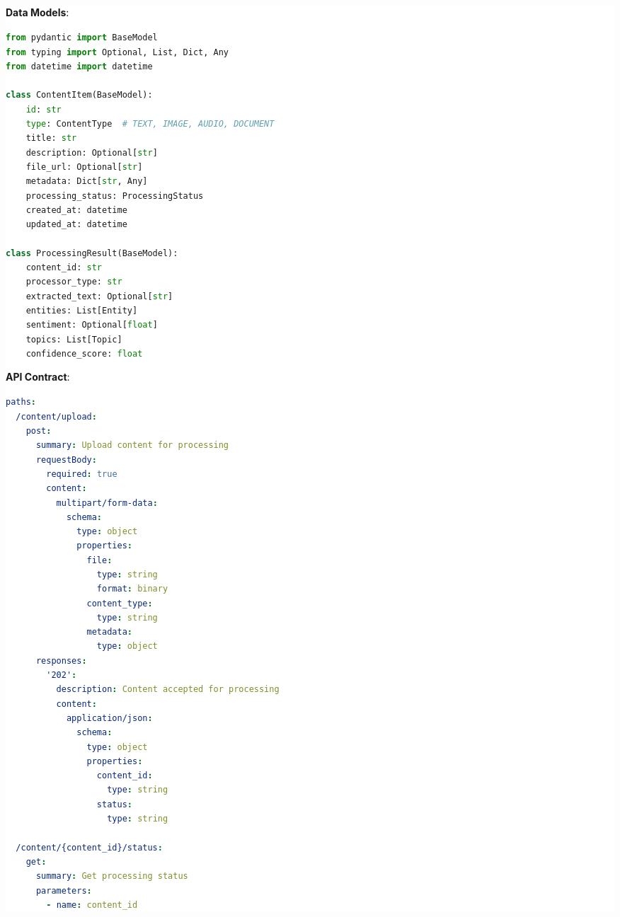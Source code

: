 **Data Models**:
```python
from pydantic import BaseModel
from typing import Optional, List, Dict, Any
from datetime import datetime

class ContentItem(BaseModel):
    id: str
    type: ContentType  # TEXT, IMAGE, AUDIO, DOCUMENT
    title: str
    description: Optional[str]
    file_url: Optional[str]
    metadata: Dict[str, Any]
    processing_status: ProcessingStatus
    created_at: datetime
    updated_at: datetime

class ProcessingResult(BaseModel):
    content_id: str
    processor_type: str
    extracted_text: Optional[str]
    entities: List[Entity]
    sentiment: Optional[float]
    topics: List[Topic]
    confidence_score: float
```

**API Contract**:
```yaml
paths:
  /content/upload:
    post:
      summary: Upload content for processing
      requestBody:
        required: true
        content:
          multipart/form-data:
            schema:
              type: object
              properties:
                file:
                  type: string
                  format: binary
                content_type:
                  type: string
                metadata:
                  type: object
      responses:
        '202':
          description: Content accepted for processing
          content:
            application/json:
              schema:
                type: object
                properties:
                  content_id:
                    type: string
                  status:
                    type: string

  /content/{content_id}/status:
    get:
      summary: Get processing status
      parameters:
        - name: content_id
```